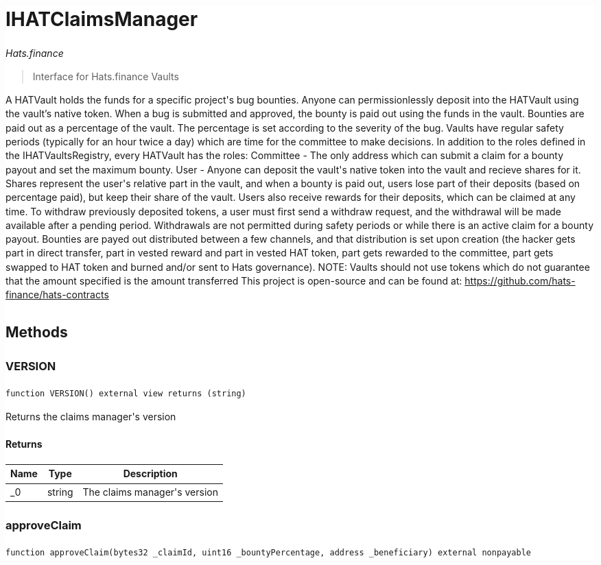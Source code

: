 # IHATClaimsManager

*Hats.finance*

> Interface for Hats.finance Vaults

A HATVault holds the funds for a specific project&#39;s bug bounties. Anyone can permissionlessly deposit into the HATVault using the vault’s native token. When a bug is submitted and approved, the bounty  is paid out using the funds in the vault. Bounties are paid out as a percentage of the vault. The percentage is set according to the severity of the bug. Vaults have regular safety periods (typically for an hour twice a day) which are time for the committee to make decisions. In addition to the roles defined in the IHATVaultsRegistry, every HATVault  has the roles: Committee - The only address which can submit a claim for a bounty payout and set the maximum bounty. User - Anyone can deposit the vault&#39;s native token into the vault and  recieve shares for it. Shares represent the user&#39;s relative part in the vault, and when a bounty is paid out, users lose part of their deposits (based on percentage paid), but keep their share of the vault. Users also receive rewards for their deposits, which can be claimed at any  time. To withdraw previously deposited tokens, a user must first send a withdraw request, and the withdrawal will be made available after a pending period. Withdrawals are not permitted during safety periods or while there is an  active claim for a bounty payout. Bounties are payed out distributed between a few channels, and that  distribution is set upon creation (the hacker gets part in direct transfer, part in vested reward and part in vested HAT token, part gets rewarded to the committee, part gets swapped to HAT token and burned and/or sent to Hats governance). NOTE: Vaults should not use tokens which do not guarantee that the amount specified is the amount transferred This project is open-source and can be found at: https://github.com/hats-finance/hats-contracts



## Methods

### VERSION

```solidity
function VERSION() external view returns (string)
```

Returns the claims manager&#39;s version




#### Returns

| Name | Type | Description |
|---|---|---|
| _0 | string | The claims manager&#39;s version |

### approveClaim

```solidity
function approveClaim(bytes32 _claimId, uint16 _bountyPercentage, address _beneficiary) external nonpayable
```
